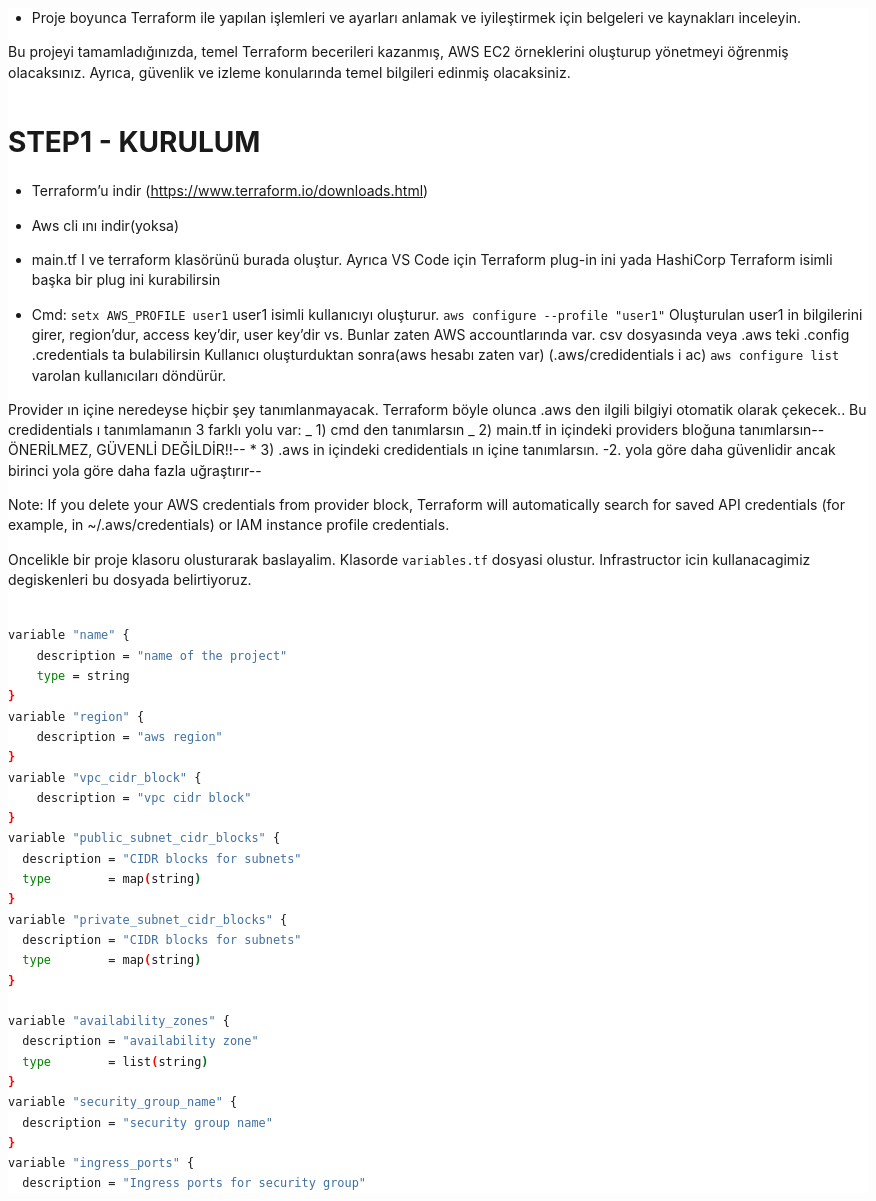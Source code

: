    - Proje boyunca Terraform ile yapılan işlemleri ve ayarları anlamak ve iyileştirmek için belgeleri ve kaynakları inceleyin.

Bu projeyi tamamladığınızda, temel Terraform becerileri kazanmış, AWS EC2 örneklerini oluşturup yönetmeyi öğrenmiş olacaksınız. Ayrıca, güvenlik ve izleme konularında temel bilgileri edinmiş olacaksiniz.

# STEP1 - KURULUM

- Terraform’u indir (https://www.terraform.io/downloads.html)
- Aws cli ını indir(yoksa)
- main.tf I ve terraform klasörünü burada oluştur. Ayrıca VS Code için Terraform plug-in ini yada HashiCorp Terraform isimli başka bir plug ini kurabilirsin

- Cmd:
  `setx AWS_PROFILE user1` user1 isimli kullanıcıyı oluşturur.
  `aws configure --profile "user1"` Oluşturulan user1 in bilgilerini girer, region’dur, access key’dir, user key’dir vs. Bunlar zaten AWS accountlarında var. csv dosyasında veya .aws teki .config .credentials ta bulabilirsin
  Kullanıcı oluşturduktan sonra(aws hesabı zaten var) (.aws/credidentials i ac)
  `aws configure list` varolan kullanıcıları döndürür.

Provider ın içine neredeyse hiçbir şey tanımlanmayacak. Terraform böyle olunca .aws den ilgili bilgiyi otomatik olarak çekecek.. Bu credidentials ı tanımlamanın 3 farklı yolu var:
_ 1) cmd den tanımlarsın
_ 2) main.tf in içindeki providers bloğuna tanımlarsın--ÖNERİLMEZ, GÜVENLİ DEĞİLDİR!!-- \* 3) .aws in içindeki credidentials ın içine tanımlarsın. -2. yola göre daha güvenlidir ancak birinci yola göre daha fazla uğraştırır--

Note: If you delete your AWS credentials from provider block, Terraform will automatically search for saved API credentials (for example, in ~/.aws/credentials) or IAM instance profile credentials.

Oncelikle bir proje klasoru olusturarak baslayalim.
Klasorde `variables.tf` dosyasi olustur.
Infrastructor icin kullanacagimiz degiskenleri bu dosyada belirtiyoruz.

```bash

variable "name" {
    description = "name of the project"
    type = string
}
variable "region" {
    description = "aws region"
}
variable "vpc_cidr_block" {
    description = "vpc cidr block"
}
variable "public_subnet_cidr_blocks" {
  description = "CIDR blocks for subnets"
  type        = map(string)
}
variable "private_subnet_cidr_blocks" {
  description = "CIDR blocks for subnets"
  type        = map(string)
}

variable "availability_zones" {
  description = "availability zone"
  type        = list(string)
}
variable "security_group_name" {
  description = "security group name"
}
variable "ingress_ports" {
  description = "Ingress ports for security group"
```